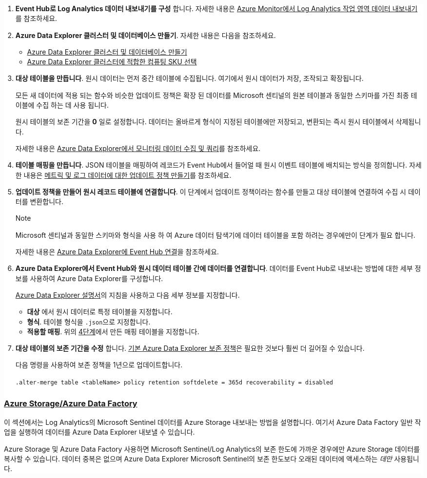 1. **Event Hub로 Log Analytics 데이터 내보내기를 구성** 합니다. 자세한 내용은 [Azure Monitor에서 Log Analytics 작업 영역 데이터 내보내기](../azure-monitor/logs/logs-data-export.md)를 참조하세요.

1. **Azure Data Explorer 클러스터 및 데이터베이스 만들기**. 자세한 내용은 다음을 참조하세요.

    - [Azure Data Explorer 클러스터 및 데이터베이스 만들기](/azure/data-explorer/create-cluster-database-portal)
    - [Azure Data Explorer 클러스터에 적합한 컴퓨팅 SKU 선택](/azure/data-explorer/manage-cluster-choose-sku)

1. **대상 테이블을 만듭니다**. 원시 데이터는 먼저 중간 테이블에 수집됩니다. 여기에서 원시 데이터가 저장, 조작되고 확장됩니다.

    모든 새 데이터에 적용 되는 함수와 비슷한 업데이트 정책은 확장 된 데이터를 Microsoft 센티널의 원본 테이블과 동일한 스키마를 가진 최종 테이블에 수집 하는 데 사용 됩니다.

    원시 테이블의 보존 기간을 **0** 일로 설정합니다. 데이터는 올바르게 형식이 지정된 테이블에만 저장되고, 변환되는 즉시 원시 테이블에서 삭제됩니다.

    자세한 내용은 [Azure Data Explorer에서 모니터링 데이터 수집 및 쿼리](/azure/data-explorer/ingest-data-no-code?tabs=diagnostic-metrics)를 참조하세요.

1. <a name="mapping"></a>**테이블 매핑을 만듭니다**. JSON 테이블을 매핑하여 레코드가 Event Hub에서 들어얼 때 원시 이벤트 테이블에 배치되는 방식을 정의합니다. 자세한 내용은 [메트릭 및 로그 데이터에 대한 업데이트 정책 만들기](/azure/data-explorer/ingest-data-no-code?tabs=diagnostic-metrics)를 참조하세요.

1. **업데이트 정책을 만들어 원시 레코드 테이블에 연결합니다**. 이 단계에서 업데이트 정책이라는 함수를 만들고 대상 테이블에 연결하여 수집 시 데이터를 변환합니다.

    > [!NOTE]
    > Microsoft 센티널과 동일한 스키마와 형식을 사용 하 여 Azure 데이터 탐색기에 데이터 테이블을 포함 하려는 경우에만이 단계가 필요 합니다.
    >

    자세한 내용은 [Azure Data Explorer에 Event Hub 연결](/azure/data-explorer/ingest-data-no-code?tabs=activity-logs)을 참조하세요.

1. **Azure Data Explorer에서 Event Hub와 원시 데이터 테이블 간에 데이터를 연결합니다**. 데이터를 Event Hub로 내보내는 방법에 대한 세부 정보를 사용하여 Azure Data Explorer를 구성합니다.

    [Azure Data Explorer 설명서](/azure/data-explorer/ingest-data-no-code?tabs=activity-logs)의 지침을 사용하고 다음 세부 정보를 지정합니다.

    - **대상** 에서 원시 데이터로 특정 테이블을 지정합니다.
    - **형식**. 테이블 형식을 `.json`으로 지정합니다.
    - **적용할 매핑**. 위의 [4단계](#mapping)에서 만든 매핑 테이블을 지정합니다.

1. **대상 테이블의 보존 기간을 수정** 합니다. [기본 Azure Data Explorer 보존 정책](/azure/data-explorer/kusto/management/retentionpolicy)은 필요한 것보다 훨씬 더 길어질 수 있습니다.

    다음 명령을 사용하여 보존 정책을 1년으로 업데이트합니다.

    ```kusto
    .alter-merge table <tableName> policy retention softdelete = 365d recoverability = disabled
    ```

### <a name="azure-storage--azure-data-factory"></a>[Azure Storage/Azure Data Factory](#tab/azure-storage-azure-data-factory)

이 섹션에서는 Log Analytics의 Microsoft Sentinel 데이터를 Azure Storage 내보내는 방법을 설명합니다. 여기서 Azure Data Factory 일반 작업을 실행하여 데이터를 Azure Data Explorer 내보낼 수 있습니다.

Azure Storage 및 Azure Data Factory 사용하면 Microsoft Sentinel/Log Analytics의 보존 한도에 가까운 경우에만 Azure Storage 데이터를 복사할 수 있습니다. 데이터 중복은 없으며 Azure Data Explorer Microsoft Sentinel의 보존 한도보다 오래된 데이터에 액세스하는 *데만* 사용됩니다.
